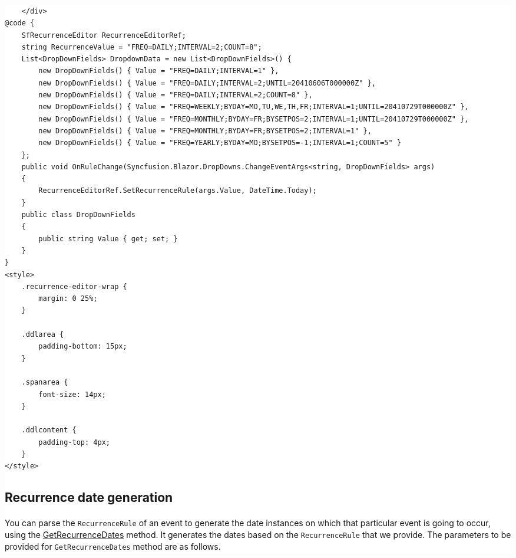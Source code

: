 ```cshtml
    </div>
@code {
    SfRecurrenceEditor RecurrenceEditorRef;
    string RecurrenceValue = "FREQ=DAILY;INTERVAL=2;COUNT=8";
    List<DropDownFields> DropdownData = new List<DropDownFields>() {
        new DropDownFields() { Value = "FREQ=DAILY;INTERVAL=1" },
        new DropDownFields() { Value = "FREQ=DAILY;INTERVAL=2;UNTIL=20410606T000000Z" },
        new DropDownFields() { Value = "FREQ=DAILY;INTERVAL=2;COUNT=8" },
        new DropDownFields() { Value = "FREQ=WEEKLY;BYDAY=MO,TU,WE,TH,FR;INTERVAL=1;UNTIL=20410729T000000Z" },
        new DropDownFields() { Value = "FREQ=MONTHLY;BYDAY=FR;BYSETPOS=2;INTERVAL=1;UNTIL=20410729T000000Z" },
        new DropDownFields() { Value = "FREQ=MONTHLY;BYDAY=FR;BYSETPOS=2;INTERVAL=1" },
        new DropDownFields() { Value = "FREQ=YEARLY;BYDAY=MO;BYSETPOS=-1;INTERVAL=1;COUNT=5" }
    };
    public void OnRuleChange(Syncfusion.Blazor.DropDowns.ChangeEventArgs<string, DropDownFields> args)
    {
        RecurrenceEditorRef.SetRecurrenceRule(args.Value, DateTime.Today);
    }
    public class DropDownFields
    {
        public string Value { get; set; }
    }
}
<style>
    .recurrence-editor-wrap {
        margin: 0 25%;
    }

    .ddlarea {
        padding-bottom: 15px;
    }

    .spanarea {
        font-size: 14px;
    }

    .ddlcontent {
        padding-top: 4px;
    }
</style>
```


## Recurrence date generation

You can parse the `RecurrenceRule` of an event to generate the date instances on which that particular event is going to occur, using the [GetRecurrenceDates](https://help.syncfusion.com/cr/blazor/Syncfusion.Blazor.Schedule.SfRecurrenceEditor.html#Syncfusion_Blazor_Schedule_SfRecurrenceEditor_GetRecurrenceDates_System_DateTime_System_String_System_String_System_Nullable_System_Int32__System_Nullable_System_DateTime__) method. It generates the dates based on the `RecurrenceRule` that we provide. The parameters to be provided for `GetRecurrenceDates` method are as follows.
